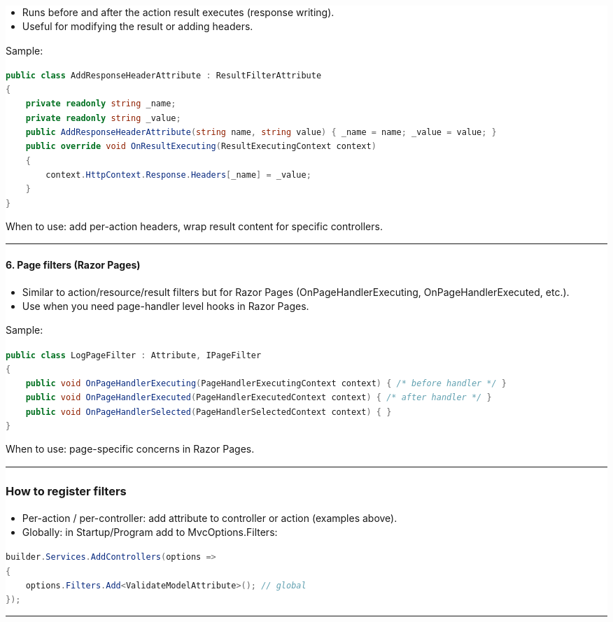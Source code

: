 - Runs before and after the action result executes (response writing).
- Useful for modifying the result or adding headers.

Sample:

```csharp
public class AddResponseHeaderAttribute : ResultFilterAttribute
{
    private readonly string _name;
    private readonly string _value;
    public AddResponseHeaderAttribute(string name, string value) { _name = name; _value = value; }
    public override void OnResultExecuting(ResultExecutingContext context)
    {
        context.HttpContext.Response.Headers[_name] = _value;
    }
}
```

When to use: add per-action headers, wrap result content for specific
controllers.

---

#### 6. Page filters (Razor Pages)

- Similar to action/resource/result filters but for Razor Pages
  (OnPageHandlerExecuting, OnPageHandlerExecuted, etc.).
- Use when you need page-handler level hooks in Razor Pages.

Sample:

```csharp
public class LogPageFilter : Attribute, IPageFilter
{
    public void OnPageHandlerExecuting(PageHandlerExecutingContext context) { /* before handler */ }
    public void OnPageHandlerExecuted(PageHandlerExecutedContext context) { /* after handler */ }
    public void OnPageHandlerSelected(PageHandlerSelectedContext context) { }
}
```

When to use: page-specific concerns in Razor Pages.

---

### How to register filters

- Per-action / per-controller: add attribute to controller or action (examples
  above).
- Globally: in Startup/Program add to MvcOptions.Filters:

```csharp
builder.Services.AddControllers(options =>
{
    options.Filters.Add<ValidateModelAttribute>(); // global
});
```

---